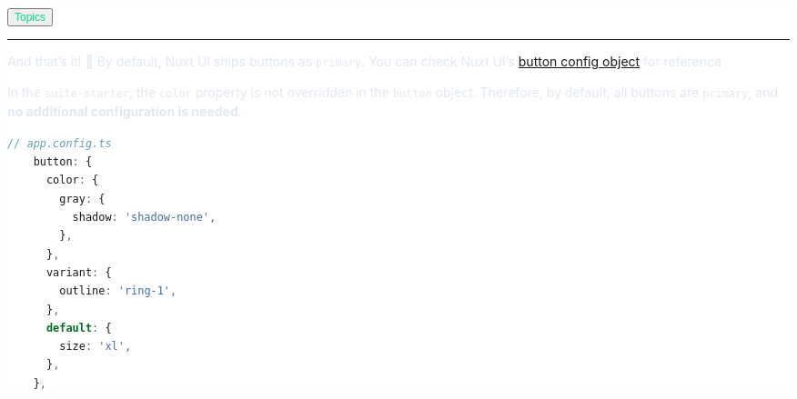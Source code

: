 <div class="mt-6 flex justify-end"> <button @click="$slidev.nav.go(2)" class="back"> Topics </button> </div>

<style> 
h2, h3 {
  color: #00DC82;
  font-size: 28px;
} 

h2 {
  font-size: 28px;
} 

h3 {
  font-size: 20px;
} 

p {
  color: #e2e8f0;
} 
.back {
  color: #00DC82; 
  font-size: 12px; 
  cursor: pointer;
}

.back:hover {
  opacity: 0.5;
}

</style>



---

And that’s it! 🎉 By default, Nuxt UI ships buttons as `primary`. You can check Nuxt UI’s [button config object](https://ui.nuxt.com/components/button#config) for reference.

In the `suite-starter`, the `color` property is not overridden in the `button` object. Therefore, by default, all buttons are `primary`, and **no additional configuration is needed**.

```ts
// app.config.ts
    button: {
      color: {
        gray: {
          shadow: 'shadow-none',
        },
      },
      variant: {
        outline: 'ring-1',
      },
      default: {
        size: 'xl',
      },
    },
```

